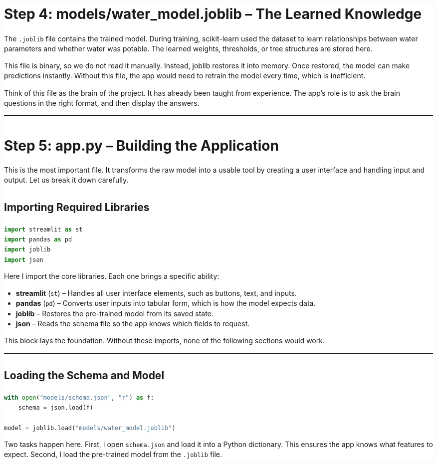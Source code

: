 
# Step 4: models/water_model.joblib – The Learned Knowledge

The `.joblib` file contains the trained model. During training, scikit-learn used the dataset to learn relationships between water parameters and whether water was potable. The learned weights, thresholds, or tree structures are stored here.

This file is binary, so we do not read it manually. Instead, joblib restores it into memory. Once restored, the model can make predictions instantly. Without this file, the app would need to retrain the model every time, which is inefficient.

Think of this file as the brain of the project. It has already been taught from experience. The app’s role is to ask the brain questions in the right format, and then display the answers.

---

# Step 5: app.py – Building the Application

This is the most important file. It transforms the raw model into a usable tool by creating a user interface and handling input and output. Let us break it down carefully.

## Importing Required Libraries

```python
import streamlit as st
import pandas as pd
import joblib
import json
```

Here I import the core libraries. Each one brings a specific ability:

- **streamlit** (`st`) – Handles all user interface elements, such as buttons, text, and inputs.  
- **pandas** (`pd`) – Converts user inputs into tabular form, which is how the model expects data.  
- **joblib** – Restores the pre-trained model from its saved state.  
- **json** – Reads the schema file so the app knows which fields to request.  

This block lays the foundation. Without these imports, none of the following sections would work.

---

## Loading the Schema and Model

```python
with open("models/schema.json", "r") as f:
    schema = json.load(f)

model = joblib.load("models/water_model.joblib")
```

Two tasks happen here. First, I open `schema.json` and load it into a Python dictionary. This ensures the app knows what features to expect. Second, I load the pre-trained model from the `.joblib` file.
